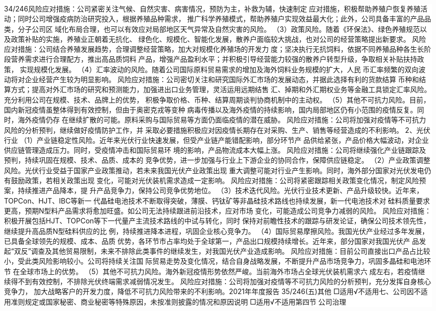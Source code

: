 34/246风险应对措施：公司紧密关注气候、自然灾害、病害情况，预防为主，补救为辅，快速制定
应对措施，积极帮助养殖户恢复养殖活动；同时公司增强疫病防治研究投入，根据养殖品种需求，
推广科学养殖模式，帮助养殖户实现效益最大化；此外，公司具备丰富的产品品类，分子公司区
域化布局合理，也可以有效应对局部地区天气异常及自然灾害的风险。
（3）政策风险。随着《环保法》、绿色养殖规范以及政策补贴的实施，养殖业正朝着无抗化、
绿色化、规模化、智能化发展，散养户面临较大挑战，也对公司的经营策略提出新要求。
风险应对措施：公司结合养殖发展趋势，合理调整经营策略，加大对规模化养殖场的开发力
度；坚决执行无抗饲料，依据不同养殖品种各生长阶段营养需求进行合理配方，推出高品质饲料
产品，增强产品盈利水平；并积极引导经营能力较强的散养户转型升级，争取相关补贴扶持政策，
实现规模化发展。
（4）汇率波动的风险。随着公司国际原料贸易需求的增加及海外饲料业务规模的扩大，人民
币汇率频繁的双向波动将对企业经营产生较为明显影响。
风险应对措施：公司密切关注和研究国际外汇市场的发展动态，并据此选择有利的货款结算
币种和结算方式；提高对外汇市场的研究和预测能力，加强进出口业务管理，灵活运用远期结售
汇、掉期和外汇期权业务等金融工具锁定汇率风险。充分利用公司在规模、技术、品牌上的优势，
积极争取价格、币种、结算周期谈判协商机制中的主动权。
（5）其他不可抗力风险。目前，国内新冠疫情虽整体得到有效控制，但由于奥密克戎等变种
病毒传播以及海外疫情的持续影响，国内局部地区仍有小范围的疫情反复。同时，海外疫情仍存
在继续扩散的可能。原料采购与国际贸易等方面仍面临疫情的潜在威胁。
风险应对措施：公司将加强对疫情等不可抗力风险的分析预判，继续做好疫情防护工作，并
采取必要措施积极应对因疫情长期存在对采购、生产、销售等经营造成的不利影响。
2、光伏行业
（1）产业链稳定性风险。近年来光伏行业快速发展，但受产业链产能错配影响，部分环节产
品供给紧张，产品价格大幅波动，对企业供应链管理造成压力。同时，受疫情冲击和国际贸易环
境的影响，产品物流成本大幅上涨。
风险应对措施：公司将继续强化产业链跟踪及预判，持续巩固在规模、技术、品质、成本的
竞争优势，进一步加强与行业上下游企业的协同合作，保障供应链稳定。
（2）产业政策调整风险。光伏行业受益于国家产业政策推动，若未来我国光伏产业政策出现
重大调整可能对行业产生影响。同时，海外部分国家对光伏发电仍有鼓励政策，若相关政策出现
变化，可能对光伏装机需求造成一定影响。
风险应对措施：公司将紧密跟踪相关政策变化情况，制定风险预案，持续推进产品降本，提
升产品竞争力，保持公司竞争优势地位。
（3）技术迭代风险。光伏行业技术更新、产品升级较快。近年来，TOPCon、HJT、IBC等新一
代晶硅电池技术不断取得突破，薄膜、钙钛矿等非晶硅技术路线也持续发展，新一代电池技术对
硅料质量要求更高，预期N型料产品需求将愈加旺盛。如公司无法持续跟进前沿技术，应对市场
变化，可能造成公司竞争力减弱的风险。
风险应对措施：积极开展包括HJT、TOPCon等下一代量产主流技术路线的中试与转化，同时
保持对前瞻性技术的跟踪与研发论证，确保公司技术领先性，继续提升高品质N型硅料供应的比
例，持续推进降本进程，巩固企业核心竞争力。
（4）国际贸易摩擦风险。我国光伏产业经过多年发展，已具备全球领先的规模、成本、品质
优势，各环节市占率均处于全球第一，产品出口规模持续增长。近年来，部分国家对我国光伏产
品发起“双反”调查及其他贸易限制，未来不排除此类事件的继续发生，对我国光伏产业造成影响。
风险应对措施：目前公司直接出口产品占比较小，受此类风险影响较小。公司将持续关注国
际贸易走势及变化情况，结合自身战略发展，不断提升产品市场竞争力，巩固多晶硅和电池环节
在全球市场上的优势。
（5）其他不可抗力风险。海外新冠疫情形势依然严峻。当前海外市场占全球光伏装机需求六
成左右，若疫情继续得不到有效控制，不排除光伏终端需求减弱情况发生。
风险应对措施：公司将加强对疫情等不可抗力风险的分析预判，充分发挥自身核心竞争力，
加大战略客户的开发力度，降低不可抗力风险带来的不利影响。2021年年度报告
35/246(五)其他
□适用√不适用七、公司因不适用准则规定或国家秘密、商业秘密等特殊原因，未按准则披露的情况和原因说明
□适用√不适用第四节
公司治理